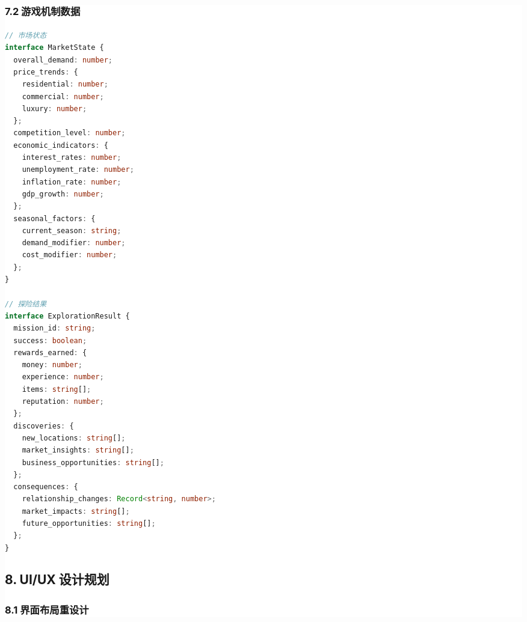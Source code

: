 ### 7.2 游戏机制数据

```typescript
// 市场状态
interface MarketState {
  overall_demand: number;
  price_trends: {
    residential: number;
    commercial: number;
    luxury: number;
  };
  competition_level: number;
  economic_indicators: {
    interest_rates: number;
    unemployment_rate: number;
    inflation_rate: number;
    gdp_growth: number;
  };
  seasonal_factors: {
    current_season: string;
    demand_modifier: number;
    cost_modifier: number;
  };
}

// 探险结果
interface ExplorationResult {
  mission_id: string;
  success: boolean;
  rewards_earned: {
    money: number;
    experience: number;
    items: string[];
    reputation: number;
  };
  discoveries: {
    new_locations: string[];
    market_insights: string[];
    business_opportunities: string[];
  };
  consequences: {
    relationship_changes: Record<string, number>;
    market_impacts: string[];
    future_opportunities: string[];
  };
}
```

## 8. UI/UX 设计规划

### 8.1 界面布局重设计

